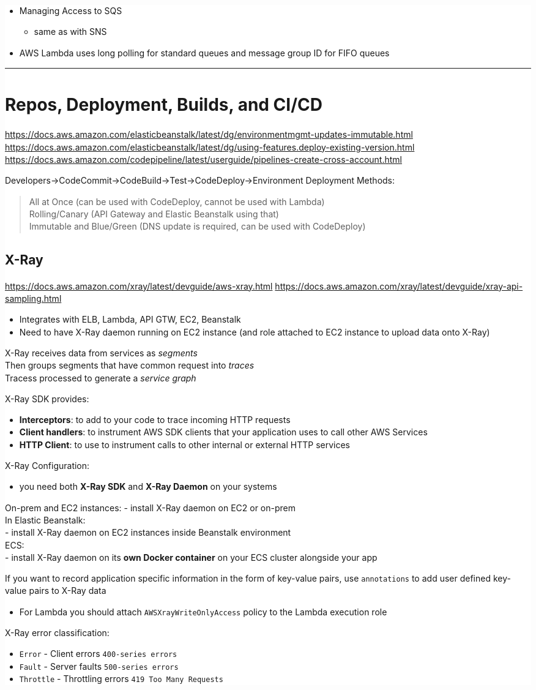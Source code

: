 - Managing Access to SQS
  - same as with SNS

- AWS Lambda uses long polling for standard queues and message group ID for FIFO queues


---
# Repos, Deployment, Builds, and CI/CD
https://docs.aws.amazon.com/elasticbeanstalk/latest/dg/environmentmgmt-updates-immutable.html
https://docs.aws.amazon.com/elasticbeanstalk/latest/dg/using-features.deploy-existing-version.html
https://docs.aws.amazon.com/codepipeline/latest/userguide/pipelines-create-cross-account.html

Developers->CodeCommit->CodeBuild->Test->CodeDeploy->Environment
Deployment Methods:
> All at Once (can be used with CodeDeploy, cannot be used with Lambda)  
> Rolling/Canary (API Gateway and Elastic Beanstalk using that)  
> Immutable and Blue/Green (DNS update is required, can be used with CodeDeploy)  

## X-Ray
https://docs.aws.amazon.com/xray/latest/devguide/aws-xray.html
https://docs.aws.amazon.com/xray/latest/devguide/xray-api-sampling.html

- Integrates with ELB, Lambda, API GTW, EC2, Beanstalk
- Need to have X-Ray daemon running on EC2 instance (and role attached to EC2 instance to upload data onto X-Ray)

X-Ray receives data from services as _segments_  
Then groups segments that have common request into _traces_  
Tracess processed to generate a _service graph_  


X-Ray SDK provides:
  - **Interceptors**: to add to your code to trace incoming HTTP requests
  - **Client handlers**: to instrument AWS SDK clients that your application uses to call other AWS Services
  - **HTTP Client**: to use to instrument calls to other internal or external HTTP services  

X-Ray Configuration:
  - you need both **X-Ray SDK** and **X-Ray Daemon** on your systems

  On-prem and EC2 instances:
    - install X-Ray daemon on EC2 or on-prem  
  In Elastic Beanstalk:  
    - install X-Ray daemon on EC2 instances inside Beanstalk environment  
  ECS:  
    - install X-Ray daemon on its **own Docker container** on your ECS cluster alongside your app  

If you want to record application specific information in the form of key-value pairs, use `annotations` to add user defined key-value pairs to X-Ray data  

- For Lambda you should attach `AWSXrayWriteOnlyAccess` policy to the Lambda execution role

X-Ray error classification:  
- `Error` - Client errors `400-series errors`  
- `Fault` - Server faults `500-series errors`  
- `Throttle` - Throttling errors `419 Too Many Requests`  
